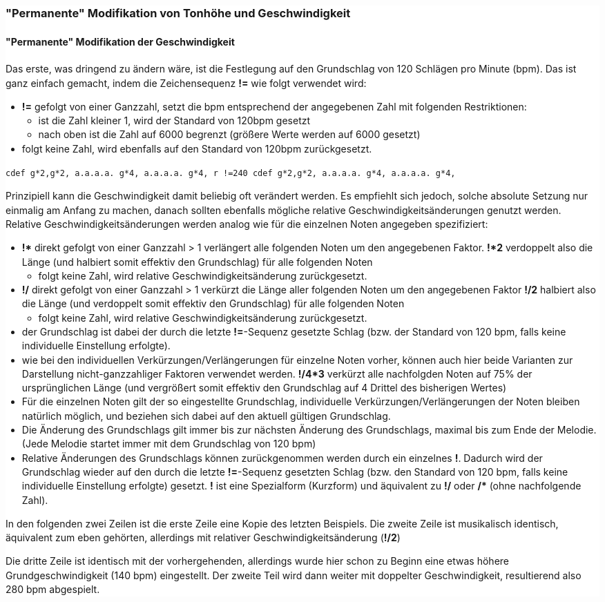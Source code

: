 ### "Permanente" Modifikation von Tonhöhe und Geschwindigkeit
#### "Permanente" Modifikation der Geschwindigkeit
Das erste, was dringend zu ändern wäre, ist die Festlegung auf den Grundschlag von 120 Schlägen pro Minute (bpm). Das ist ganz einfach gemacht, indem die Zeichensequenz **!=** wie folgt verwendet wird:
- **!=** gefolgt von einer Ganzzahl, setzt die bpm entsprechend der angegebenen Zahl mit folgenden Restriktionen:
  - ist die Zahl kleiner 1, wird der Standard von 120bpm gesetzt
  - nach oben ist die Zahl auf 6000 begrenzt (größere Werte werden auf 6000 gesetzt)
- folgt keine Zahl, wird ebenfalls auf den Standard von 120bpm zurückgesetzt.

```
cdef g*2,g*2, a.a.a.a. g*4, a.a.a.a. g*4, r !=240 cdef g*2,g*2, a.a.a.a. g*4, a.a.a.a. g*4,

```

Prinzipiell kann die Geschwindigkeit damit beliebig oft verändert werden. Es empfiehlt sich jedoch, solche absolute Setzung nur einmalig am Anfang zu machen, danach sollten ebenfalls mögliche relative Geschwindigkeitsänderungen genutzt werden. Relative Geschwindigkeitsänderungen werden analog wie für die einzelnen Noten angegeben spezifiziert:
- **!\*** direkt gefolgt von einer Ganzzahl > 1 verlängert alle folgenden Noten um den angegebenen Faktor. **!\*2** verdoppelt also die Länge (und halbiert somit effektiv den Grundschlag) für alle folgenden Noten
  - folgt keine Zahl, wird relative Geschwindigkeitsänderung zurückgesetzt.
- **!/** direkt gefolgt von einer Ganzzahl > 1 verkürzt die Länge aller folgenden Noten um den angegebenen Faktor **!/2** halbiert also die Länge (und verdoppelt somit effektiv den Grundschlag) für alle folgenden Noten
  - folgt keine Zahl, wird relative Geschwindigkeitsänderung zurückgesetzt.
- der Grundschlag ist dabei der durch die letzte **!=**-Sequenz gesetzte Schlag (bzw. der Standard von 120 bpm, falls keine individuelle Einstellung erfolgte).
- wie bei den individuellen Verkürzungen/Verlängerungen für einzelne Noten vorher, können auch hier beide Varianten zur Darstellung nicht-ganzzahliger Faktoren verwendet werden. **!/4*3** verkürzt alle nachfolgden Noten auf 75% der ursprünglichen Länge (und vergrößert somit effektiv den Grundschlag auf 4 Drittel des bisherigen Wertes)
- Für die einzelnen Noten gilt der so eingestellte Grundschlag, individuelle Verkürzungen/Verlängerungen der Noten bleiben natürlich möglich, und beziehen sich dabei auf den aktuell gültigen Grundschlag.
- Die Änderung des Grundschlags gilt immer bis zur nächsten Änderung des Grundschlags, maximal bis zum Ende der Melodie. (Jede Melodie startet immer mit dem Grundschlag von 120 bpm)
- Relative Änderungen des Grundschlags können zurückgenommen werden durch ein einzelnes **!**. Dadurch wird der Grundschlag wieder auf den durch die letzte **!=**-Sequenz gesetzten Schlag (bzw. den Standard von 120 bpm, falls keine individuelle Einstellung erfolgte) gesetzt. **!** ist eine Spezialform (Kurzform) und äquivalent zu **!/** oder **/\*** (ohne nachfolgende Zahl).


In den folgenden zwei Zeilen ist die erste Zeile eine Kopie des letzten Beispiels. Die zweite Zeile ist musikalisch identisch, äquivalent zum eben gehörten, allerdings mit relativer Geschwindigkeitsänderung (**!/2**)

Die dritte Zeile ist identisch mit der vorhergehenden, allerdings wurde hier schon zu Beginn eine etwas höhere Grundgeschwindigkeit (140 bpm) eingestellt. Der zweite Teil wird dann weiter mit doppelter Geschwindigkeit, resultierend also 280 bpm abgespielt.
